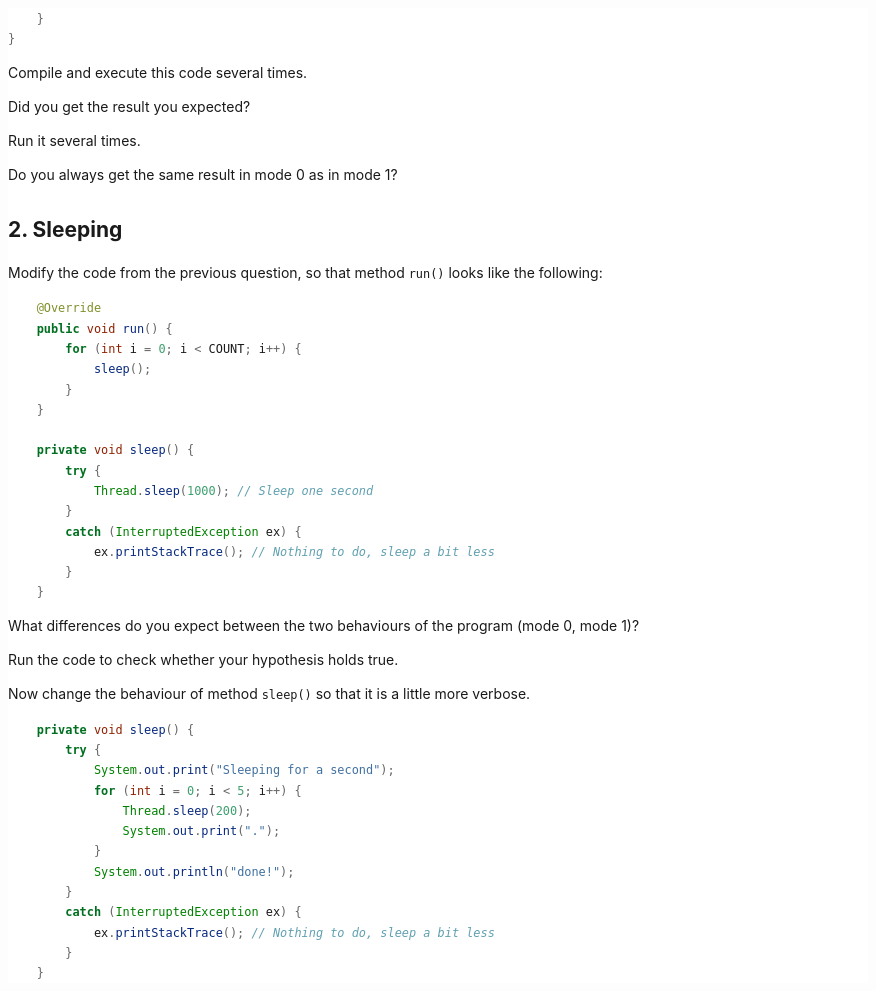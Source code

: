 ```java
    }
}
```

Compile and execute this code several times. 

Did you get the result you expected? 

Run it several times. 

Do you always get the same result in mode 0 as in mode 1?

## 2. Sleeping

Modify the code from the previous question, so that method `run()` looks like the following:

```java
    @Override
    public void run() {
        for (int i = 0; i < COUNT; i++) {
            sleep();
        }
    }

    private void sleep() {
        try {
            Thread.sleep(1000); // Sleep one second
        }
        catch (InterruptedException ex) {
            ex.printStackTrace(); // Nothing to do, sleep a bit less
        }
    }
```

What differences do you expect between the two behaviours of the program (mode 0, mode 1)? 

Run the code to check whether your hypothesis holds true. 

Now change the behaviour of method `sleep()` so that it is a little more verbose. 

```java
    private void sleep() {
        try { 
            System.out.print("Sleeping for a second");
            for (int i = 0; i < 5; i++) {
                Thread.sleep(200); 
                System.out.print(".");
            }
            System.out.println("done!");
        } 
        catch (InterruptedException ex) {
            ex.printStackTrace(); // Nothing to do, sleep a bit less
        }
    }
```
